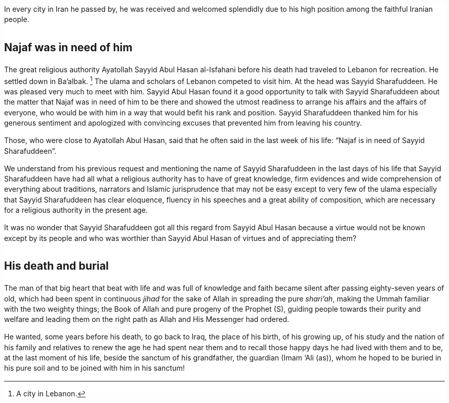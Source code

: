 In every city in Iran he passed by, he was received and welcomed
splendidly due to his high position among the faithful Iranian people.

Najaf was in need of him
------------------------

The great religious authority Ayatollah Sayyid Abul Hasan al-Isfahani
before his death had traveled to Lebanon for recreation. He settled down
in Ba’albak. [^35] The ulama and scholars of Lebanon competed to visit
him. At the head was Sayyid Sharafuddeen. He was pleased very much to
meet with him. Sayyid Abul Hasan found it a good opportunity to talk
with Sayyid Sharafuddeen about the matter that Najaf was in need of him
to be there and showed the utmost readiness to arrange his affairs and
the affairs of everyone, who would be with him in a way that would befit
his rank and position. Sayyid Sharafuddeen thanked him for his generous
sentiment and apologized with convincing excuses that prevented him from
leaving his country.

Those, who were close to Ayatollah Abul Hasan, said that he often said
in the last week of his life: “Najaf is in need of Sayyid Sharafuddeen”.

We understand from his previous request and mentioning the name of
Sayyid Sharafuddeen in the last days of his life that Sayyid
Sharafuddeen have had all what a religious authority has to have of
great knowledge, firm evidences and wide comprehension of everything
about traditions, narrators and Islamic jurisprudence that may not be
easy except to very few of the ulama especially that Sayyid Sharafuddeen
has clear eloquence, fluency in his speeches and a great ability of
composition, which are necessary for a religious authority in the
present age.

It was no wonder that Sayyid Sharafuddeen got all this regard from
Sayyid Abul Hasan because a virtue would not be known except by its
people and who was worthier than Sayyid Abul Hasan of virtues and of
appreciating them?

His death and burial
--------------------

The man of that big heart that beat with life and was full of knowledge
and faith became silent after passing eighty-seven years of old, which
had been spent in continuous *jihad* for the sake of Allah in spreading
the pure *shari’ah*, making the Ummah familiar with the two weighty
things; the Book of Allah and pure progeny of the Prophet (S), guiding
people towards their purity and welfare and leading them on the right
path as Allah and His Messenger had ordered.

He wanted, some years before his death, to go back to Iraq, the place of
his birth, of his growing up, of his study and the nation of his family
and relatives to renew the age he had spent near them and to recall
those happy days he had lived with them and to be, at the last moment of
his life, beside the sanctum of his grandfather, the guardian (Imam ‘Ali
(as)), whom he hoped to be buried in his pure soil and to be joined with
him in his sanctum!


[^1]: Mujtahid is a person accepted in Shiism as an authority on the
[^2]: Ahlul Bayt: the Prophet’s progeny (S).
[^3]: Al-Azhar is a centre of Islamic and Arabic learning centered on
[^4]: Aalim is the singular form of ulama. Aalim is a jurisprudent or a
[^5]: In Iraq.
[^6]: He is Sayyid Sharafuddeen bin (the son of) Sayyid Yousuf bin
[^7]: He is the Seventh Imam of the Shia.
[^8]: Aal means “the family of”.
[^9]: He was born in Kadhimiyya in 1288 A.H. and died in it in 1330 A.H.
[^10]: She (may Allah have mercy upon her) was an example of virtue,
[^11]: In Lebanon.
[^12]: In Islamic law, the independent or original interpretation of
[^13]: Fiqh: jurisprudence, Usool: basic principles of religion.
[^14]: He was one of the prominent scholars. He was born in Najaf (in
[^15]: Sayyid Muhammad, the author of Madarikul Ahkam, died in 1206 A.H.
[^16]: Sayyid Isma’eel as-Sadr died in 1338 A.H. Sayyid Hasan as-Sadr
[^17]: He was born in 1235 A.H. and died in 1316. He was buried in his
[^18]: Najaf, Kadhimiyya, Samarra’ and Kerbala’ are religious centers in
[^19]: Nowadays Damascus. But then, Sham encompassed the present Syria,
[^20]: ‘There is no God but Allah’ and ‘Allah is great’.
[^21]: Sayyid Ali al-Ameen had gone to great mujtahid and highest
[^22]: It is said that this is the same cave, in which one of Sayyid
[^23]: It was one of Imam Ali's surnames.
[^24]: Mawlood Basha came to Alma wearing ordinary Arabic clothes
[^25]: In Holy Najaf there were Sayyid Sharafuddeen’s sons; the great
[^26]: Aal means the family or progeny.
[^27]: Hawza is a theological college, where students can specialize in
[^28]: It was in 1340 A.H. He went by sea to offer the hajj. With him
[^29]: The Prophet’s daughter (s).
[^30]: It is the third month of the Islamic calendar.
[^31]: Some Shia ulama thought that the birth of the Prophet (S) was on
[^32]: Referring to the Shia and the name “Ja’fari” is derived from the
[^33]: Aal means the family of.
[^34]: He was born in Kadhimiyya in 1300 A.H. and died in 1375. He was
[^35]: A city in Lebanon.
[^36]: The sixth month of the Islamic calendar.
[^37]: Taqlid: accepting and following the opinions of a mujtahid or a